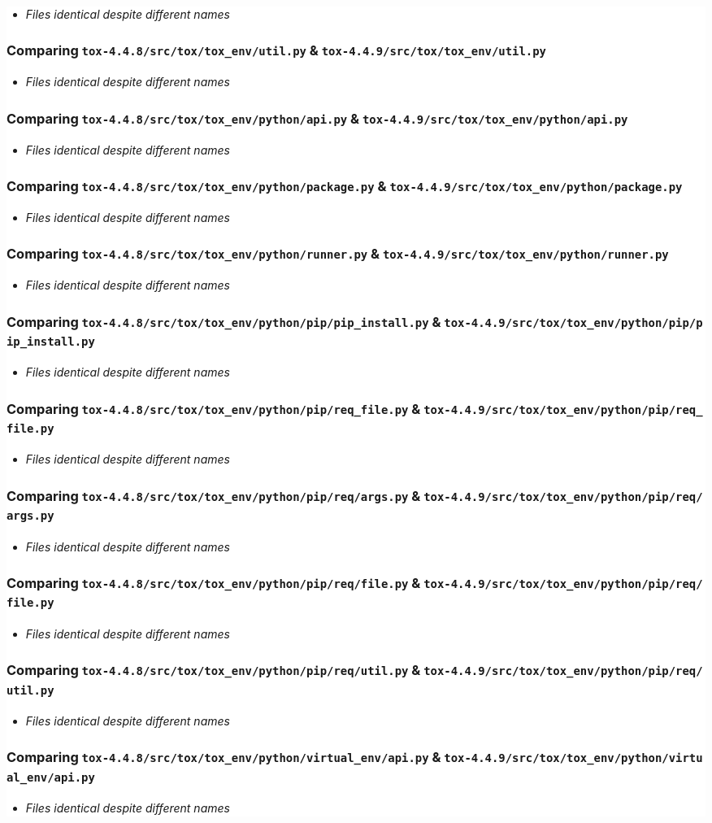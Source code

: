  * *Files identical despite different names*

### Comparing `tox-4.4.8/src/tox/tox_env/util.py` & `tox-4.4.9/src/tox/tox_env/util.py`

 * *Files identical despite different names*

### Comparing `tox-4.4.8/src/tox/tox_env/python/api.py` & `tox-4.4.9/src/tox/tox_env/python/api.py`

 * *Files identical despite different names*

### Comparing `tox-4.4.8/src/tox/tox_env/python/package.py` & `tox-4.4.9/src/tox/tox_env/python/package.py`

 * *Files identical despite different names*

### Comparing `tox-4.4.8/src/tox/tox_env/python/runner.py` & `tox-4.4.9/src/tox/tox_env/python/runner.py`

 * *Files identical despite different names*

### Comparing `tox-4.4.8/src/tox/tox_env/python/pip/pip_install.py` & `tox-4.4.9/src/tox/tox_env/python/pip/pip_install.py`

 * *Files identical despite different names*

### Comparing `tox-4.4.8/src/tox/tox_env/python/pip/req_file.py` & `tox-4.4.9/src/tox/tox_env/python/pip/req_file.py`

 * *Files identical despite different names*

### Comparing `tox-4.4.8/src/tox/tox_env/python/pip/req/args.py` & `tox-4.4.9/src/tox/tox_env/python/pip/req/args.py`

 * *Files identical despite different names*

### Comparing `tox-4.4.8/src/tox/tox_env/python/pip/req/file.py` & `tox-4.4.9/src/tox/tox_env/python/pip/req/file.py`

 * *Files identical despite different names*

### Comparing `tox-4.4.8/src/tox/tox_env/python/pip/req/util.py` & `tox-4.4.9/src/tox/tox_env/python/pip/req/util.py`

 * *Files identical despite different names*

### Comparing `tox-4.4.8/src/tox/tox_env/python/virtual_env/api.py` & `tox-4.4.9/src/tox/tox_env/python/virtual_env/api.py`

 * *Files identical despite different names*
